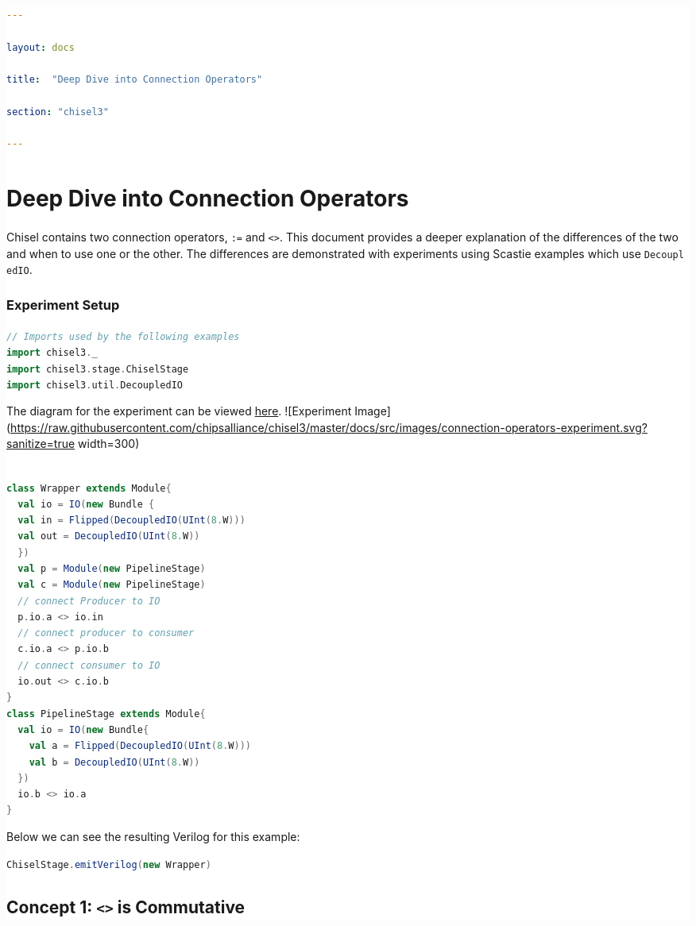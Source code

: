 ```yaml
---

layout: docs

title:  "Deep Dive into Connection Operators"

section: "chisel3"

---
```


# Deep Dive into Connection Operators

Chisel contains two connection operators, `:=` and `<>`. This document provides a deeper explanation of the differences of the two and when to use one or the other. The differences are demonstrated with experiments using Scastie examples which use `DecoupledIO`.



### Experiment Setup

```scala mdoc
// Imports used by the following examples
import chisel3._
import chisel3.stage.ChiselStage
import chisel3.util.DecoupledIO
```

The diagram for the experiment can be viewed [here](https://docs.google.com/document/d/14C918Hdahk2xOGSJJBT-ZVqAx99_hg3JQIq-vaaifQU/edit?usp=sharing).
![Experiment Image](https://raw.githubusercontent.com/chipsalliance/chisel3/master/docs/src/images/connection-operators-experiment.svg?sanitize=true width=300)

```scala mdoc:silent

class Wrapper extends Module{
  val io = IO(new Bundle {
  val in = Flipped(DecoupledIO(UInt(8.W)))
  val out = DecoupledIO(UInt(8.W))
  })
  val p = Module(new PipelineStage)
  val c = Module(new PipelineStage) 
  // connect Producer to IO
  p.io.a <> io.in
  // connect producer to consumer
  c.io.a <> p.io.b
  // connect consumer to IO
  io.out <> c.io.b
}
class PipelineStage extends Module{
  val io = IO(new Bundle{
    val a = Flipped(DecoupledIO(UInt(8.W)))
    val b = DecoupledIO(UInt(8.W))
  })
  io.b <> io.a
}
```
Below we can see the resulting Verilog for this example:
```scala mdoc
ChiselStage.emitVerilog(new Wrapper)
```
## Concept 1: `<>` is Commutative
